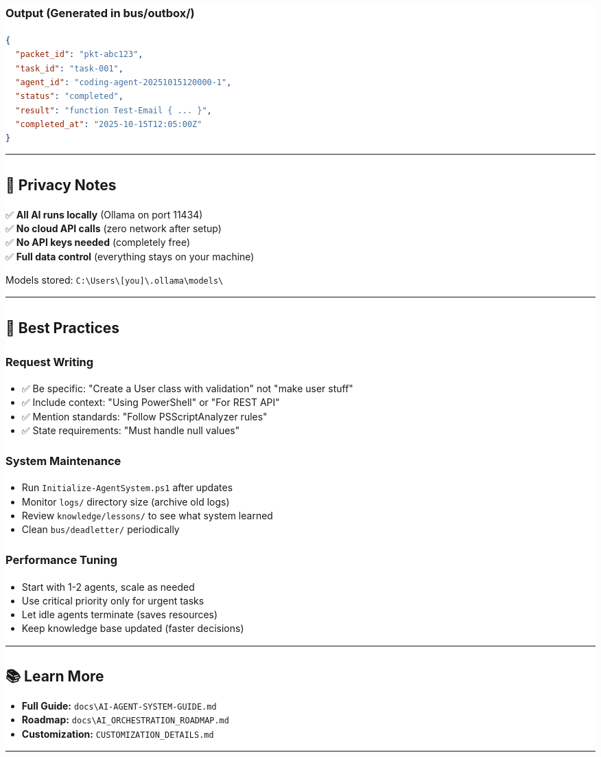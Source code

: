 ### Output (Generated in bus/outbox/)
```json
{
  "packet_id": "pkt-abc123",
  "task_id": "task-001",
  "agent_id": "coding-agent-20251015120000-1",
  "status": "completed",
  "result": "function Test-Email { ... }",
  "completed_at": "2025-10-15T12:05:00Z"
}
```

---

## 🔐 Privacy Notes

✅ **All AI runs locally** (Ollama on port 11434)  
✅ **No cloud API calls** (zero network after setup)  
✅ **No API keys needed** (completely free)  
✅ **Full data control** (everything stays on your machine)

Models stored: `C:\Users\[you]\.ollama\models\`

---

## 🎯 Best Practices

### Request Writing
- ✅ Be specific: "Create a User class with validation" not "make user stuff"
- ✅ Include context: "Using PowerShell" or "For REST API"
- ✅ Mention standards: "Follow PSScriptAnalyzer rules"
- ✅ State requirements: "Must handle null values"

### System Maintenance
- Run `Initialize-AgentSystem.ps1` after updates
- Monitor `logs/` directory size (archive old logs)
- Review `knowledge/lessons/` to see what system learned
- Clean `bus/deadletter/` periodically

### Performance Tuning
- Start with 1-2 agents, scale as needed
- Use critical priority only for urgent tasks
- Let idle agents terminate (saves resources)
- Keep knowledge base updated (faster decisions)

---

## 📚 Learn More

- **Full Guide:** `docs\AI-AGENT-SYSTEM-GUIDE.md`
- **Roadmap:** `docs\AI_ORCHESTRATION_ROADMAP.md`
- **Customization:** `CUSTOMIZATION_DETAILS.md`

---
